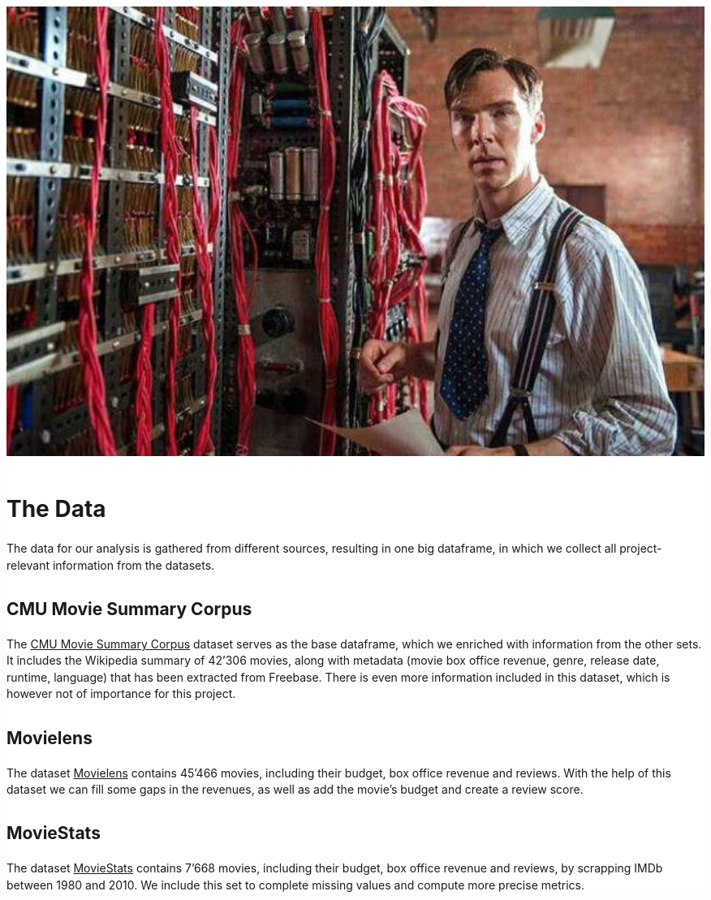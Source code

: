 <img src="catcher_images/turing.jpg" style="width:100%; height:auto;">

# The Data

The data for our analysis is gathered from different sources, resulting in one big dataframe, in which we collect all project-relevant information from the datasets. 


## CMU Movie Summary Corpus

The [CMU Movie Summary Corpus](https://www.cs.cmu.edu/~ark/personas/) dataset serves as the base dataframe, which we enriched with information from the other sets. It includes the Wikipedia summary of 42’306 movies, along with metadata (movie box office revenue, genre, release date, runtime, language) that has been extracted from Freebase. There is even more information included in this dataset, which is however not of importance for this project. 


## Movielens

The dataset [Movielens](https://grouplens.org/datasets/movielens/) contains 45’466 movies, including their budget, box office revenue and reviews. With the help of this dataset we can fill some gaps in the revenues, as well as add the movie’s budget and create a review score. 


## MovieStats

The dataset [MovieStats](https://github.com/danielgrijalva/movie-stats) contains 7’668 movies, including their budget, box office revenue and reviews, by scrapping IMDb between 1980 and 2010. We include this set to complete missing values and compute more precise metrics. 

